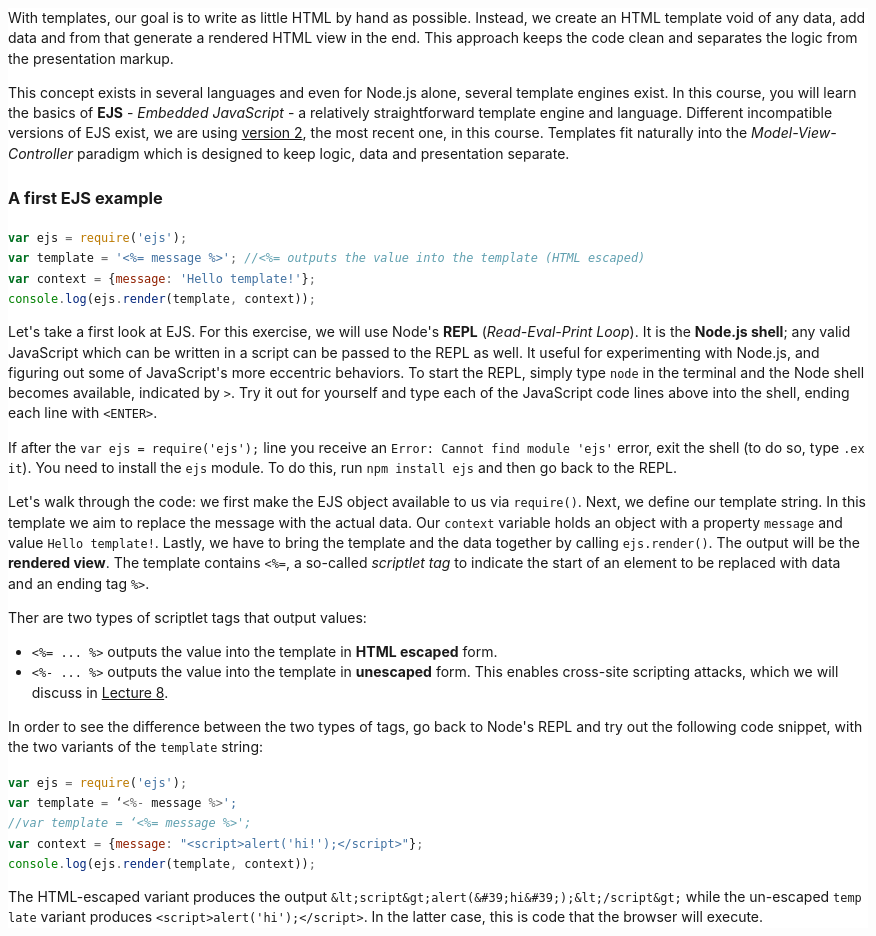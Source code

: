 With templates, our goal is to write as little HTML by hand as possible. Instead, we create an HTML template void of any data, add data and from that generate a rendered HTML view in the end. This approach keeps the code clean and separates the logic from the presentation markup.

This concept exists in several languages and even for Node.js alone, several template engines exist. In this course, you will learn the basics of **EJS** - *Embedded JavaScript* - a relatively straightforward template engine and language. Different incompatible versions of EJS exist, we are using [version 2](https://github.com/mde/ejs), the most recent one, in this course. Templates fit naturally into the *Model-View-Controller* paradigm which is designed to keep logic, data and presentation separate.

### A first EJS example

```javascript
var ejs = require('ejs');
var template = '<%= message %>'; //<%= outputs the value into the template (HTML escaped)
var context = {message: 'Hello template!'};
console.log(ejs.render(template, context));
```

Let's take a first look at EJS. For this exercise, we will use Node's **REPL** (*Read-Eval-Print Loop*). It is the **Node.js shell**; any valid JavaScript which can be written in a script can be passed to the REPL as well. It useful for experimenting with Node.js, and figuring out some of JavaScript's more eccentric behaviors. To start the REPL, simply type `node` in the terminal and the Node shell becomes available, indicated by `>`. Try it out for yourself and type each of the JavaScript code lines above into the shell, ending each line with `<ENTER>`.

If after the `var ejs = require('ejs');` line you receive an `Error: Cannot find module 'ejs'` error, exit the shell (to do so, type `.exit`). You need to install the `ejs` module. To do this, run `npm install ejs` and then go back to the REPL.

Let's walk through the code: we first make the EJS object available to us via `require()`. Next, we define our template string. In this template we aim to replace the message with the actual data. Our `context` variable holds an object with a property `message` and value `Hello template!`. Lastly, we have to bring the template and the data together by calling `ejs.render()`. The output will be the **rendered view**. The template contains `<%=`, a so-called *scriptlet tag* to indicate the start of an element to be replaced with data and an ending tag `%>`.

Ther are two types of scriptlet tags that output values:

- `<%= ... %>` outputs the value into the template in **HTML escaped** form.
- `<%- ... %>` outputs the value into the template in **unescaped** form. This enables cross-site scripting attacks, which we will discuss in [Lecture 8](Lecture-8.md).

In order to see the difference between the two types of tags, go back to Node's REPL and try out the following code snippet, with the two variants of the `template` string:

```javascript
var ejs = require('ejs');
var template = ‘<%- message %>';
//var template = ‘<%= message %>';
var context = {message: "<script>alert('hi!');</script>"};
console.log(ejs.render(template, context));
```

The HTML-escaped variant produces the output `&lt;script&gt;alert(&#39;hi&#39;);&lt;/script&gt;` while the un-escaped `template` variant produces `<script>alert('hi');</script>`. In the latter case, this is code that the browser will execute.

